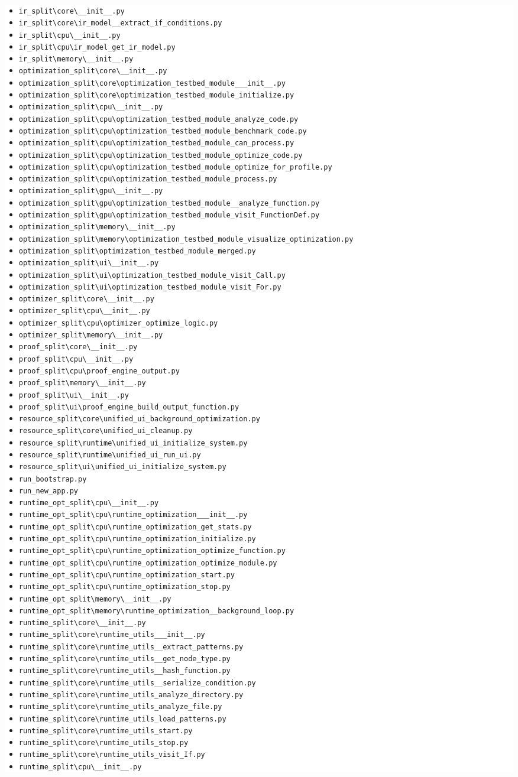- `ir_split\core\__init__.py`
- `ir_split\core\ir_model__extract_if_conditions.py`
- `ir_split\cpu\__init__.py`
- `ir_split\cpu\ir_model_get_ir_model.py`
- `ir_split\memory\__init__.py`
- `optimization_split\core\__init__.py`
- `optimization_split\core\optimization_testbed_module___init__.py`
- `optimization_split\core\optimization_testbed_module_initialize.py`
- `optimization_split\cpu\__init__.py`
- `optimization_split\cpu\optimization_testbed_module_analyze_code.py`
- `optimization_split\cpu\optimization_testbed_module_benchmark_code.py`
- `optimization_split\cpu\optimization_testbed_module_can_process.py`
- `optimization_split\cpu\optimization_testbed_module_optimize_code.py`
- `optimization_split\cpu\optimization_testbed_module_optimize_for_profile.py`
- `optimization_split\cpu\optimization_testbed_module_process.py`
- `optimization_split\gpu\__init__.py`
- `optimization_split\gpu\optimization_testbed_module__analyze_function.py`
- `optimization_split\gpu\optimization_testbed_module_visit_FunctionDef.py`
- `optimization_split\memory\__init__.py`
- `optimization_split\memory\optimization_testbed_module_visualize_optimization.py`
- `optimization_split\optimization_testbed_module_merged.py`
- `optimization_split\ui\__init__.py`
- `optimization_split\ui\optimization_testbed_module_visit_Call.py`
- `optimization_split\ui\optimization_testbed_module_visit_For.py`
- `optimizer_split\core\__init__.py`
- `optimizer_split\cpu\__init__.py`
- `optimizer_split\cpu\optimizer_optimize_logic.py`
- `optimizer_split\memory\__init__.py`
- `proof_split\core\__init__.py`
- `proof_split\cpu\__init__.py`
- `proof_split\cpu\proof_engine_output.py`
- `proof_split\memory\__init__.py`
- `proof_split\ui\__init__.py`
- `proof_split\ui\proof_engine_build_output_function.py`
- `resource_split\core\unified_ui_background_optimization.py`
- `resource_split\core\unified_ui_cleanup.py`
- `resource_split\runtime\unified_ui_initialize_system.py`
- `resource_split\runtime\unified_ui_run_ui.py`
- `resource_split\ui\unified_ui_initialize_system.py`
- `run_bootstrap.py`
- `run_new_app.py`
- `runtime_opt_split\cpu\__init__.py`
- `runtime_opt_split\cpu\runtime_optimization___init__.py`
- `runtime_opt_split\cpu\runtime_optimization_get_stats.py`
- `runtime_opt_split\cpu\runtime_optimization_initialize.py`
- `runtime_opt_split\cpu\runtime_optimization_optimize_function.py`
- `runtime_opt_split\cpu\runtime_optimization_optimize_module.py`
- `runtime_opt_split\cpu\runtime_optimization_start.py`
- `runtime_opt_split\cpu\runtime_optimization_stop.py`
- `runtime_opt_split\memory\__init__.py`
- `runtime_opt_split\memory\runtime_optimization__background_loop.py`
- `runtime_split\core\__init__.py`
- `runtime_split\core\runtime_utils___init__.py`
- `runtime_split\core\runtime_utils__extract_patterns.py`
- `runtime_split\core\runtime_utils__get_node_type.py`
- `runtime_split\core\runtime_utils__hash_function.py`
- `runtime_split\core\runtime_utils__serialize_condition.py`
- `runtime_split\core\runtime_utils_analyze_directory.py`
- `runtime_split\core\runtime_utils_analyze_file.py`
- `runtime_split\core\runtime_utils_load_patterns.py`
- `runtime_split\core\runtime_utils_start.py`
- `runtime_split\core\runtime_utils_stop.py`
- `runtime_split\core\runtime_utils_visit_If.py`
- `runtime_split\cpu\__init__.py`